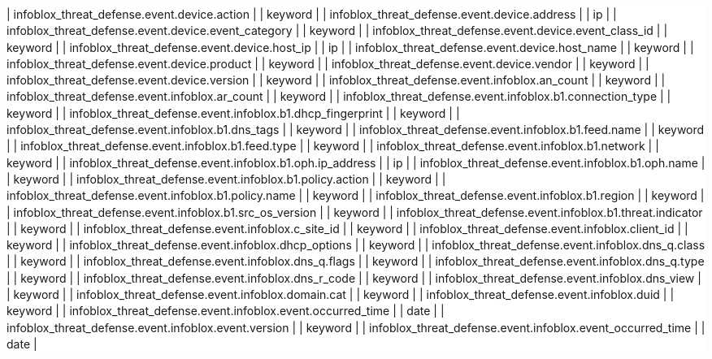 | infoblox_threat_defense.event.device.action |  | keyword |
| infoblox_threat_defense.event.device.address |  | ip |
| infoblox_threat_defense.event.device.event_category |  | keyword |
| infoblox_threat_defense.event.device.event_class_id |  | keyword |
| infoblox_threat_defense.event.device.host_ip |  | ip |
| infoblox_threat_defense.event.device.host_name |  | keyword |
| infoblox_threat_defense.event.device.product |  | keyword |
| infoblox_threat_defense.event.device.vendor |  | keyword |
| infoblox_threat_defense.event.device.version |  | keyword |
| infoblox_threat_defense.event.infoblox.an_count |  | keyword |
| infoblox_threat_defense.event.infoblox.ar_count |  | keyword |
| infoblox_threat_defense.event.infoblox.b1.connection_type |  | keyword |
| infoblox_threat_defense.event.infoblox.b1.dhcp_fingerprint |  | keyword |
| infoblox_threat_defense.event.infoblox.b1.dns_tags |  | keyword |
| infoblox_threat_defense.event.infoblox.b1.feed.name |  | keyword |
| infoblox_threat_defense.event.infoblox.b1.feed.type |  | keyword |
| infoblox_threat_defense.event.infoblox.b1.network |  | keyword |
| infoblox_threat_defense.event.infoblox.b1.oph.ip_address |  | ip |
| infoblox_threat_defense.event.infoblox.b1.oph.name |  | keyword |
| infoblox_threat_defense.event.infoblox.b1.policy.action |  | keyword |
| infoblox_threat_defense.event.infoblox.b1.policy.name |  | keyword |
| infoblox_threat_defense.event.infoblox.b1.region |  | keyword |
| infoblox_threat_defense.event.infoblox.b1.src_os_version |  | keyword |
| infoblox_threat_defense.event.infoblox.b1.threat.indicator |  | keyword |
| infoblox_threat_defense.event.infoblox.c_site_id |  | keyword |
| infoblox_threat_defense.event.infoblox.client_id |  | keyword |
| infoblox_threat_defense.event.infoblox.dhcp_options |  | keyword |
| infoblox_threat_defense.event.infoblox.dns_q.class |  | keyword |
| infoblox_threat_defense.event.infoblox.dns_q.flags |  | keyword |
| infoblox_threat_defense.event.infoblox.dns_q.type |  | keyword |
| infoblox_threat_defense.event.infoblox.dns_r_code |  | keyword |
| infoblox_threat_defense.event.infoblox.dns_view |  | keyword |
| infoblox_threat_defense.event.infoblox.domain.cat |  | keyword |
| infoblox_threat_defense.event.infoblox.duid |  | keyword |
| infoblox_threat_defense.event.infoblox.event.occurred_time |  | date |
| infoblox_threat_defense.event.infoblox.event.version |  | keyword |
| infoblox_threat_defense.event.infoblox.event_occurred_time |  | date |
